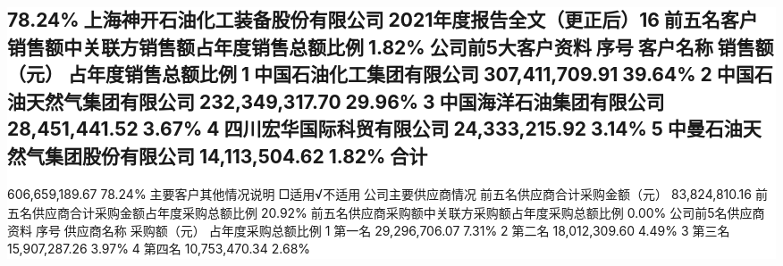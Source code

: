 78.24%
上海神开石油化工装备股份有限公司
2021年度报告全文（更正后）16
前五名客户销售额中关联方销售额占年度销售总额比例
1.82%
公司前5大客户资料
序号
客户名称
销售额（元）
占年度销售总额比例
1
中国石油化工集团有限公司
307,411,709.91
39.64%
2
中国石油天然气集团有限公司
232,349,317.70
29.96%
3
中国海洋石油集团有限公司
28,451,441.52
3.67%
4
四川宏华国际科贸有限公司
24,333,215.92
3.14%
5
中曼石油天然气集团股份有限公司
14,113,504.62
1.82%
合计
--
606,659,189.67
78.24%
主要客户其他情况说明
□适用√不适用
公司主要供应商情况
前五名供应商合计采购金额（元）
83,824,810.16
前五名供应商合计采购金额占年度采购总额比例
20.92%
前五名供应商采购额中关联方采购额占年度采购总额比例
0.00%
公司前5名供应商资料
序号
供应商名称
采购额（元）
占年度采购总额比例
1
第一名
29,296,706.07
7.31%
2
第二名
18,012,309.60
4.49%
3
第三名
15,907,287.26
3.97%
4
第四名
10,753,470.34
2.68%
